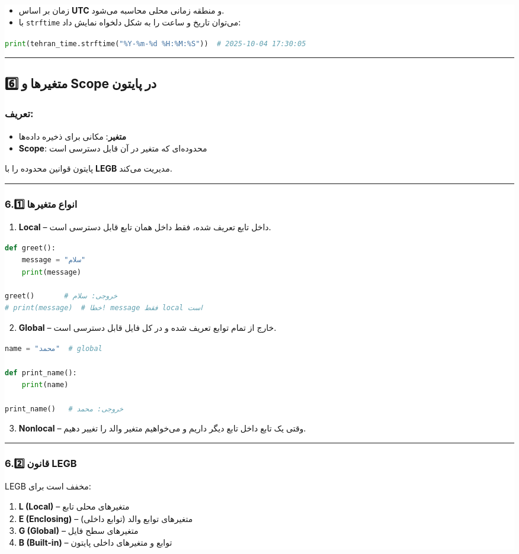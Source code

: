 * زمان بر اساس **UTC** و منطقه زمانی محلی محاسبه می‌شود.
* با `strftime` می‌توان تاریخ و ساعت را به شکل دلخواه نمایش داد:

```python
print(tehran_time.strftime("%Y-%m-%d %H:%M:%S"))  # 2025-10-04 17:30:05
```

---

## 6️⃣ متغیرها و Scope در پایتون

### تعریف:

* **متغیر**: مکانی برای ذخیره داده‌ها
* **Scope**: محدوده‌ای که متغیر در آن قابل دسترسی است

پایتون قوانین محدوده را با **LEGB** مدیریت می‌کند.

---

### 6.1️⃣ انواع متغیرها

1. **Local** – داخل تابع تعریف شده، فقط داخل همان تابع قابل دسترسی است.

```python
def greet():
    message = "سلام"
    print(message)

greet()       # خروجی: سلام
# print(message)  # خطا! message فقط local است
```

2. **Global** – خارج از تمام توابع تعریف شده و در کل فایل قابل دسترسی است.

```python
name = "محمد"  # global

def print_name():
    print(name)

print_name()   # خروجی: محمد
```

3. **Nonlocal** – وقتی یک تابع داخل تابع دیگر داریم و می‌خواهیم متغیر والد را تغییر دهیم.

---

### 6.2️⃣ قانون LEGB

LEGB مخفف است برای:

1. **L (Local)** – متغیرهای محلی تابع
2. **E (Enclosing)** – متغیرهای توابع والد (توابع داخلی)
3. **G (Global)** – متغیرهای سطح فایل
4. **B (Built-in)** – توابع و متغیرهای داخلی پایتون
